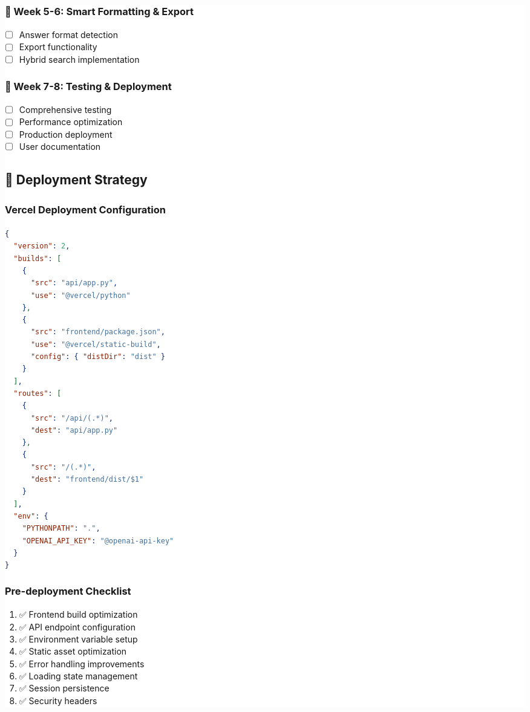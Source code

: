 ### 📅 Week 5-6: Smart Formatting & Export
- [ ] Answer format detection
- [ ] Export functionality
- [ ] Hybrid search implementation

### 📅 Week 7-8: Testing & Deployment
- [ ] Comprehensive testing
- [ ] Performance optimization
- [ ] Production deployment
- [ ] User documentation

## 🚀 Deployment Strategy

### Vercel Deployment Configuration
```json
{
  "version": 2,
  "builds": [
    {
      "src": "api/app.py",
      "use": "@vercel/python"
    },
    {
      "src": "frontend/package.json",
      "use": "@vercel/static-build",
      "config": { "distDir": "dist" }
    }
  ],
  "routes": [
    {
      "src": "/api/(.*)",
      "dest": "api/app.py"
    },
    {
      "src": "/(.*)",
      "dest": "frontend/dist/$1"
    }
  ],
  "env": {
    "PYTHONPATH": ".",
    "OPENAI_API_KEY": "@openai-api-key"
  }
}
```

### Pre-deployment Checklist
1. ✅ Frontend build optimization
2. ✅ API endpoint configuration
3. ✅ Environment variable setup
4. ✅ Static asset optimization
5. ✅ Error handling improvements
6. ✅ Loading state management
7. ✅ Session persistence
8. ✅ Security headers
